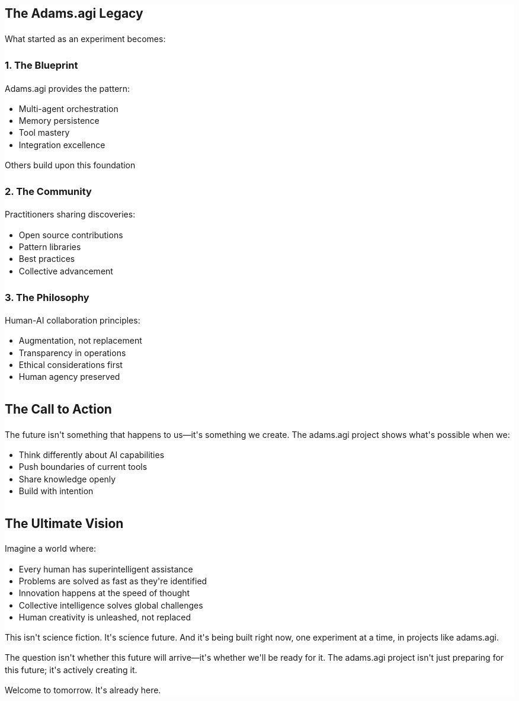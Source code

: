 ## The Adams.agi Legacy

What started as an experiment becomes:

### 1. The Blueprint

Adams.agi provides the pattern:
- Multi-agent orchestration
- Memory persistence
- Tool mastery
- Integration excellence

Others build upon this foundation

### 2. The Community

Practitioners sharing discoveries:
- Open source contributions
- Pattern libraries
- Best practices
- Collective advancement

### 3. The Philosophy

Human-AI collaboration principles:
- Augmentation, not replacement
- Transparency in operations
- Ethical considerations first
- Human agency preserved

## The Call to Action

The future isn't something that happens to us—it's something we create. The adams.agi project shows what's possible when we:

- Think differently about AI capabilities
- Push boundaries of current tools
- Share knowledge openly
- Build with intention

## The Ultimate Vision

Imagine a world where:
- Every human has superintelligent assistance
- Problems are solved as fast as they're identified
- Innovation happens at the speed of thought
- Collective intelligence solves global challenges
- Human creativity is unleashed, not replaced

This isn't science fiction. It's science future. And it's being built right now, one experiment at a time, in projects like adams.agi.

The question isn't whether this future will arrive—it's whether we'll be ready for it. The adams.agi project isn't just preparing for this future; it's actively creating it.

Welcome to tomorrow. It's already here.